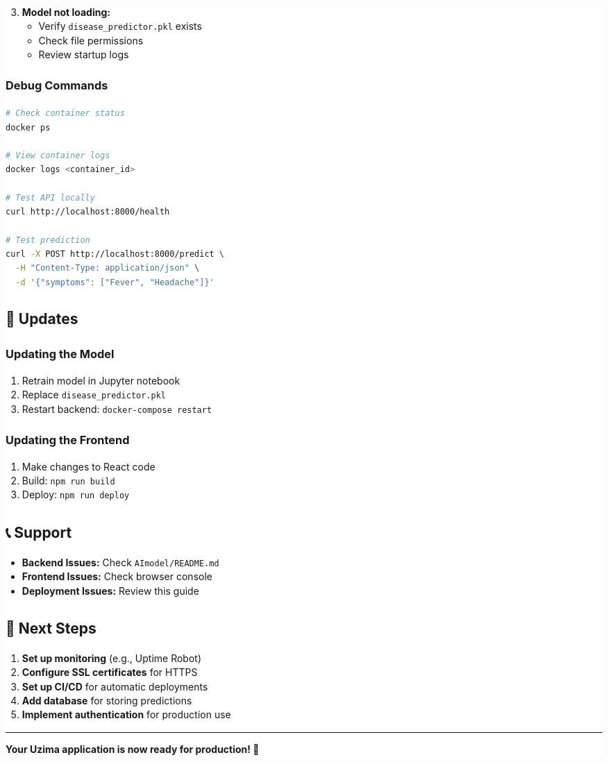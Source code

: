 3. **Model not loading:**
   - Verify `disease_predictor.pkl` exists
   - Check file permissions
   - Review startup logs

### Debug Commands

```bash
# Check container status
docker ps

# View container logs
docker logs <container_id>

# Test API locally
curl http://localhost:8000/health

# Test prediction
curl -X POST http://localhost:8000/predict \
  -H "Content-Type: application/json" \
  -d '{"symptoms": ["Fever", "Headache"]}'
```

## 🔄 Updates

### Updating the Model
1. Retrain model in Jupyter notebook
2. Replace `disease_predictor.pkl`
3. Restart backend: `docker-compose restart`

### Updating the Frontend
1. Make changes to React code
2. Build: `npm run build`
3. Deploy: `npm run deploy`

## 📞 Support

- **Backend Issues:** Check `AImodel/README.md`
- **Frontend Issues:** Check browser console
- **Deployment Issues:** Review this guide

## 🎯 Next Steps

1. **Set up monitoring** (e.g., Uptime Robot)
2. **Configure SSL certificates** for HTTPS
3. **Set up CI/CD** for automatic deployments
4. **Add database** for storing predictions
5. **Implement authentication** for production use

---

**Your Uzima application is now ready for production! 🎉**
